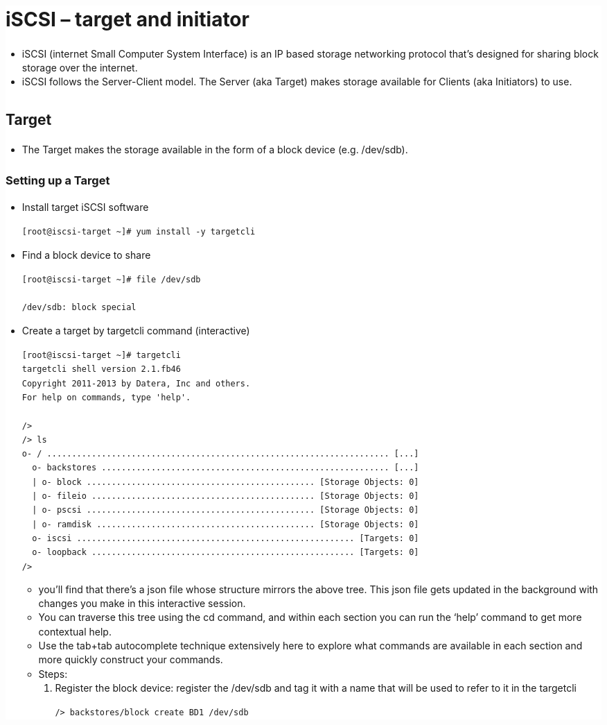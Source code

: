 # iSCSI – target and initiator
* iSCSI (internet Small Computer System Interface) is an IP based storage networking protocol that’s designed for sharing block storage over the internet. 
* iSCSI follows the Server-Client model. The Server (aka Target) makes storage available for Clients (aka Initiators) to use.
## Target
* The Target makes the storage available in the form of a block device (e.g. /dev/sdb). 
### Setting up a Target
* Install target iSCSI software
  ```
  [root@iscsi-target ~]# yum install -y targetcli
  ```
* Find a block device to share
  ```
  [root@iscsi-target ~]# file /dev/sdb
  
  /dev/sdb: block special
  ```
* Create a target by targetcli command (interactive)
  ```
  [root@iscsi-target ~]# targetcli
  targetcli shell version 2.1.fb46
  Copyright 2011-2013 by Datera, Inc and others.
  For help on commands, type 'help'.
    
  />
  /> ls
  o- / ..................................................................... [...]
    o- backstores .......................................................... [...]
    | o- block .............................................. [Storage Objects: 0]
    | o- fileio ............................................. [Storage Objects: 0]
    | o- pscsi .............................................. [Storage Objects: 0]
    | o- ramdisk ............................................ [Storage Objects: 0]
    o- iscsi ........................................................ [Targets: 0]
    o- loopback ..................................................... [Targets: 0]
  />

  ```
  * you’ll find that there’s a json file whose structure mirrors the above tree. This json file gets updated in the background with changes you make in this interactive session. 
  * You can traverse this tree using the cd command, and within each section you can run the ‘help’ command to get more contextual help.
  * Use the tab+tab autocomplete technique extensively here to explore what commands are available in each section and more quickly construct your commands.
  * Steps:
    1. Register the block device: register the /dev/sdb and tag it with a name that will be used to refer to it in the targetcli
       ```
       /> backstores/block create BD1 /dev/sdb
